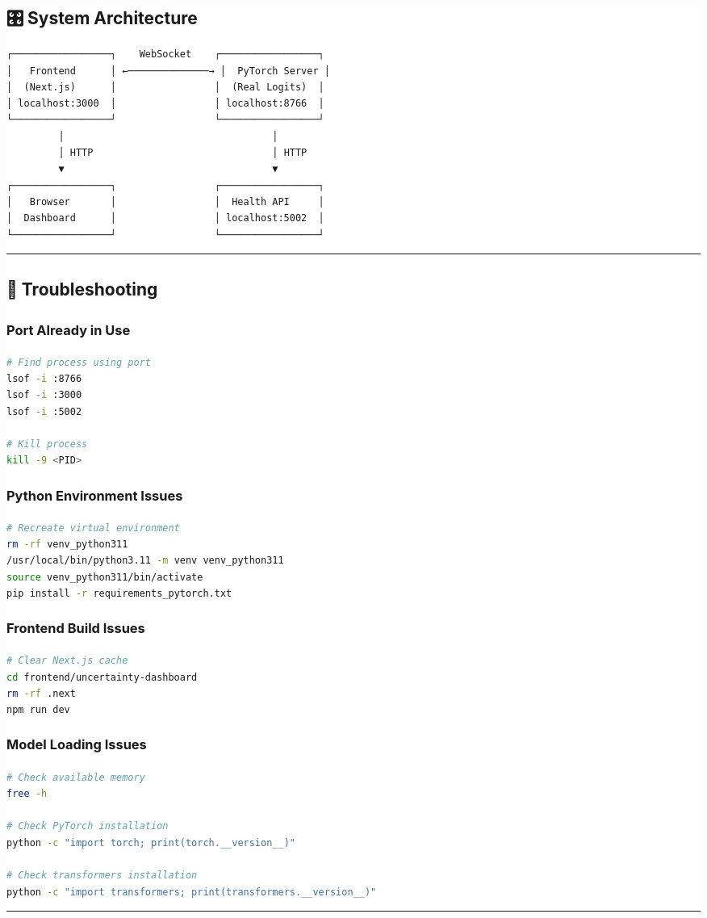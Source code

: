 
## 🎛️ **System Architecture**

```
┌─────────────────┐    WebSocket    ┌─────────────────┐
│   Frontend      │ ←──────────────→ │  PyTorch Server │
│  (Next.js)      │                 │  (Real Logits)  │
│ localhost:3000  │                 │ localhost:8766  │
└─────────────────┘                 └─────────────────┘
         │                                    │
         │ HTTP                               │ HTTP
         ▼                                    ▼
┌─────────────────┐                 ┌─────────────────┐
│   Browser       │                 │  Health API     │
│  Dashboard      │                 │ localhost:5002  │
└─────────────────┘                 └─────────────────┘
```

---

## 🚨 **Troubleshooting**

### **Port Already in Use**
```bash
# Find process using port
lsof -i :8766
lsof -i :3000
lsof -i :5002

# Kill process
kill -9 <PID>
```

### **Python Environment Issues**
```bash
# Recreate virtual environment
rm -rf venv_python311
/usr/local/bin/python3.11 -m venv venv_python311
source venv_python311/bin/activate
pip install -r requirements_pytorch.txt
```

### **Frontend Build Issues**
```bash
# Clear Next.js cache
cd frontend/uncertainty-dashboard
rm -rf .next
npm run dev
```

### **Model Loading Issues**
```bash
# Check available memory
free -h

# Check PyTorch installation
python -c "import torch; print(torch.__version__)"

# Check transformers installation
python -c "import transformers; print(transformers.__version__)"
```

---